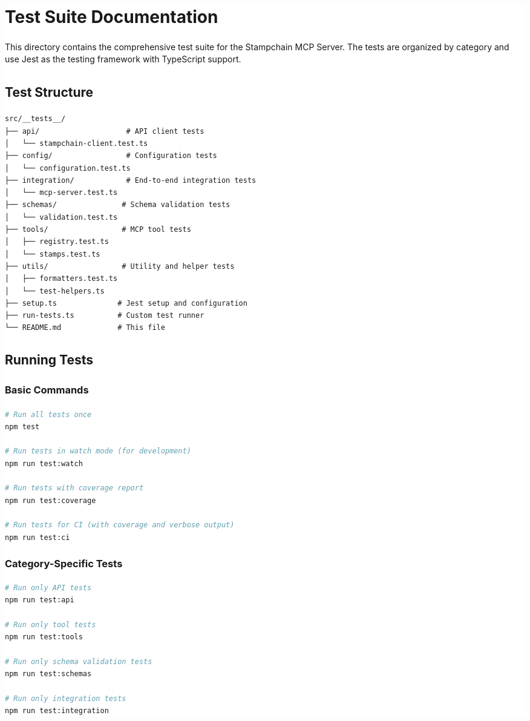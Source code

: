 # Test Suite Documentation

This directory contains the comprehensive test suite for the Stampchain MCP Server. The tests are organized by category and use Jest as the testing framework with TypeScript support.

## Test Structure

```
src/__tests__/
├── api/                    # API client tests
│   └── stampchain-client.test.ts
├── config/                 # Configuration tests
│   └── configuration.test.ts
├── integration/            # End-to-end integration tests
│   └── mcp-server.test.ts
├── schemas/               # Schema validation tests
│   └── validation.test.ts
├── tools/                 # MCP tool tests
│   ├── registry.test.ts
│   └── stamps.test.ts
├── utils/                 # Utility and helper tests
│   ├── formatters.test.ts
│   └── test-helpers.ts
├── setup.ts              # Jest setup and configuration
├── run-tests.ts          # Custom test runner
└── README.md             # This file
```

## Running Tests

### Basic Commands

```bash
# Run all tests once
npm test

# Run tests in watch mode (for development)
npm run test:watch

# Run tests with coverage report
npm run test:coverage

# Run tests for CI (with coverage and verbose output)
npm run test:ci
```

### Category-Specific Tests

```bash
# Run only API tests
npm run test:api

# Run only tool tests
npm run test:tools

# Run only schema validation tests
npm run test:schemas

# Run only integration tests
npm run test:integration
```
